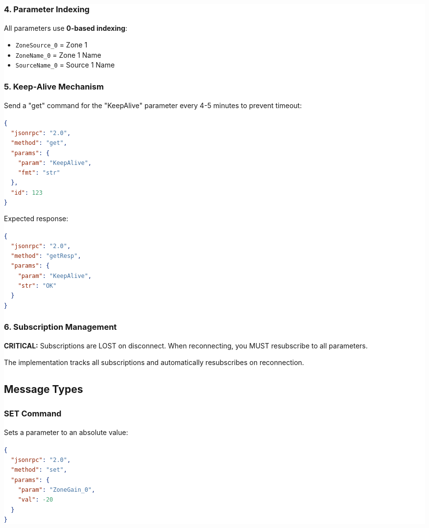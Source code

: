 ### 4. **Parameter Indexing**

All parameters use **0-based indexing**:
- `ZoneSource_0` = Zone 1
- `ZoneName_0` = Zone 1 Name
- `SourceName_0` = Source 1 Name

### 5. **Keep-Alive Mechanism**

Send a "get" command for the "KeepAlive" parameter every 4-5 minutes to prevent timeout:

```json
{
  "jsonrpc": "2.0",
  "method": "get",
  "params": {
    "param": "KeepAlive",
    "fmt": "str"
  },
  "id": 123
}
```

Expected response:
```json
{
  "jsonrpc": "2.0",
  "method": "getResp",
  "params": {
    "param": "KeepAlive",
    "str": "OK"
  }
}
```

### 6. **Subscription Management**

**CRITICAL:** Subscriptions are LOST on disconnect. When reconnecting, you MUST resubscribe to all parameters.

The implementation tracks all subscriptions and automatically resubscribes on reconnection.

## Message Types

### SET Command

Sets a parameter to an absolute value:

```json
{
  "jsonrpc": "2.0",
  "method": "set",
  "params": {
    "param": "ZoneGain_0",
    "val": -20
  }
}
```
